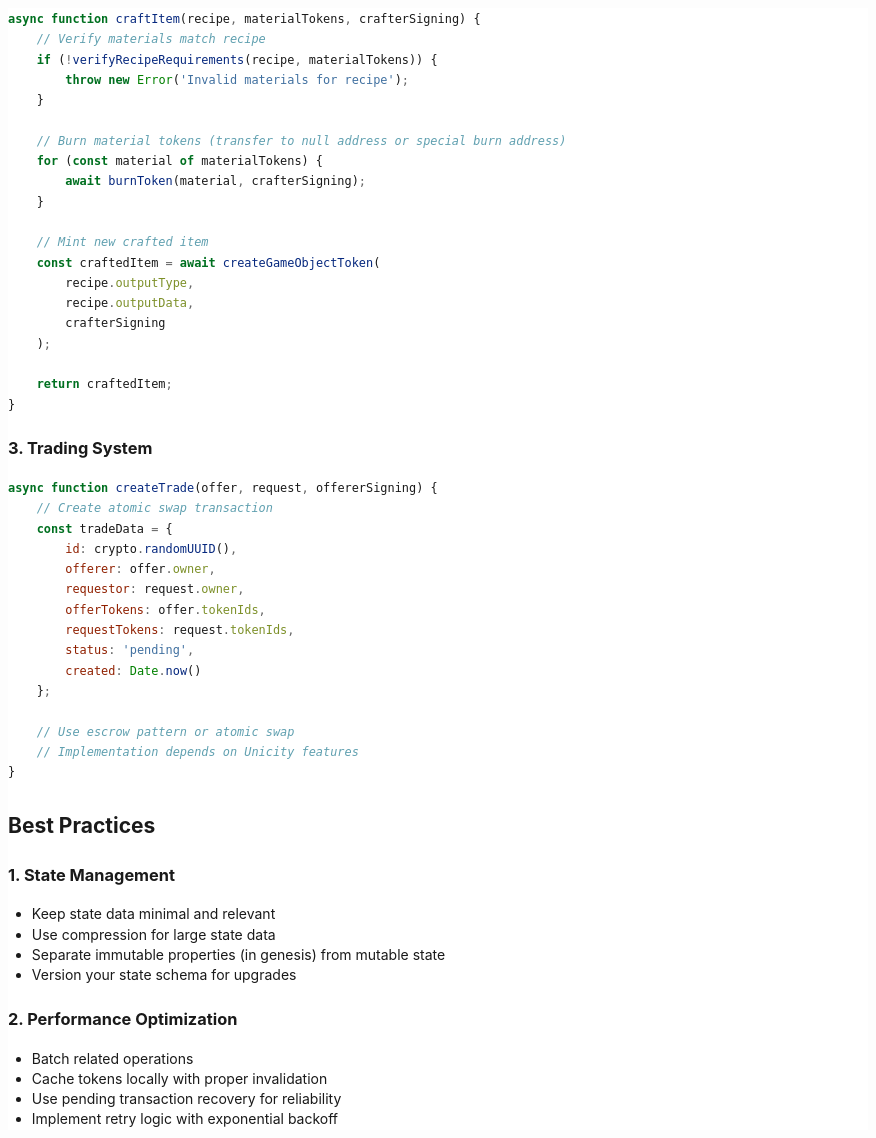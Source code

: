 ```javascript
async function craftItem(recipe, materialTokens, crafterSigning) {
    // Verify materials match recipe
    if (!verifyRecipeRequirements(recipe, materialTokens)) {
        throw new Error('Invalid materials for recipe');
    }
    
    // Burn material tokens (transfer to null address or special burn address)
    for (const material of materialTokens) {
        await burnToken(material, crafterSigning);
    }
    
    // Mint new crafted item
    const craftedItem = await createGameObjectToken(
        recipe.outputType,
        recipe.outputData,
        crafterSigning
    );
    
    return craftedItem;
}
```

### 3. Trading System

```javascript
async function createTrade(offer, request, offererSigning) {
    // Create atomic swap transaction
    const tradeData = {
        id: crypto.randomUUID(),
        offerer: offer.owner,
        requestor: request.owner,
        offerTokens: offer.tokenIds,
        requestTokens: request.tokenIds,
        status: 'pending',
        created: Date.now()
    };
    
    // Use escrow pattern or atomic swap
    // Implementation depends on Unicity features
}
```

## Best Practices

### 1. State Management
- Keep state data minimal and relevant
- Use compression for large state data
- Separate immutable properties (in genesis) from mutable state
- Version your state schema for upgrades

### 2. Performance Optimization
- Batch related operations
- Cache tokens locally with proper invalidation
- Use pending transaction recovery for reliability
- Implement retry logic with exponential backoff
